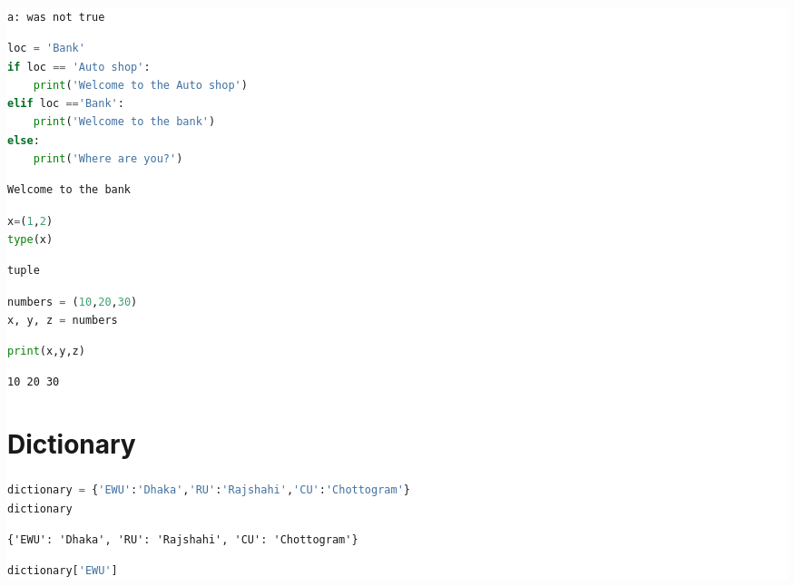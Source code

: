     a: was not true
    


```python
loc = 'Bank'
if loc == 'Auto shop':
    print('Welcome to the Auto shop')
elif loc =='Bank':
    print('Welcome to the bank')
else:
    print('Where are you?')
```

    Welcome to the bank
    


```python
x=(1,2)
type(x)
```




    tuple




```python
numbers = (10,20,30)
x, y, z = numbers
```


```python
print(x,y,z)
```

    10 20 30
    

# Dictionary


```python
dictionary = {'EWU':'Dhaka','RU':'Rajshahi','CU':'Chottogram'}
dictionary
```




    {'EWU': 'Dhaka', 'RU': 'Rajshahi', 'CU': 'Chottogram'}




```python
dictionary['EWU']
```



